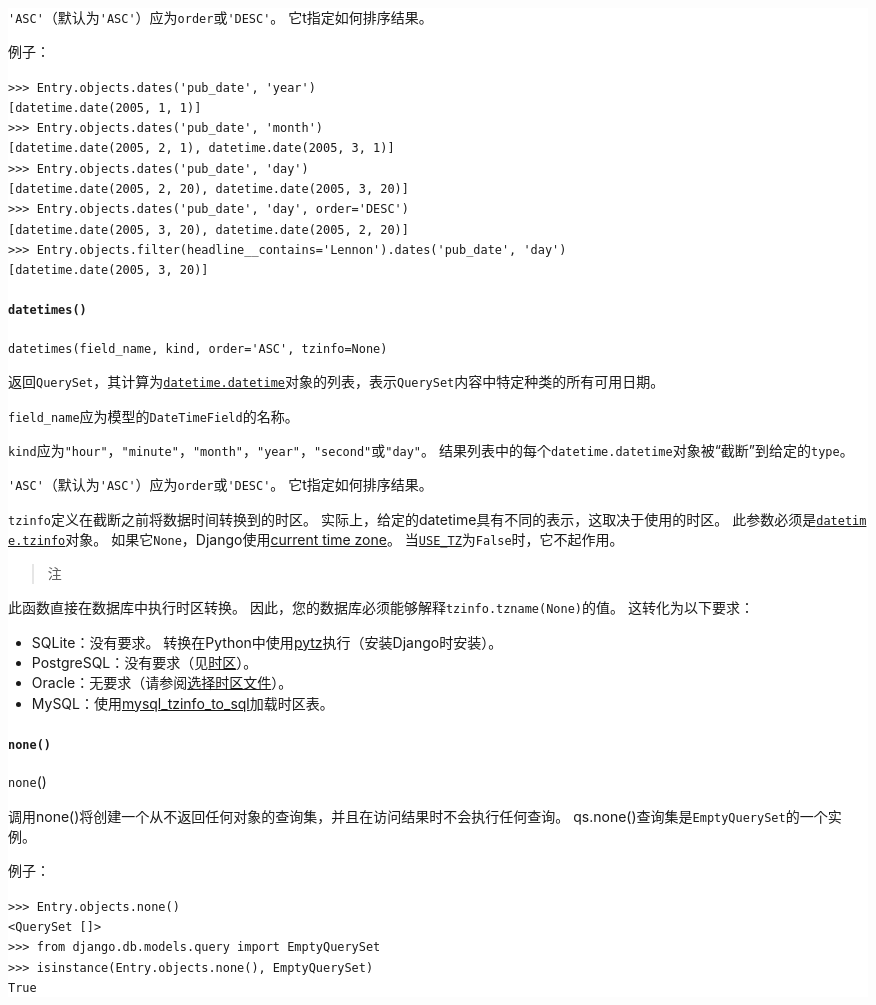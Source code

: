 `'ASC'`（默认为`'ASC'`）应为`order`或`'DESC'`。 它t指定如何排序结果。

例子：

```
>>> Entry.objects.dates('pub_date', 'year')
[datetime.date(2005, 1, 1)]
>>> Entry.objects.dates('pub_date', 'month')
[datetime.date(2005, 2, 1), datetime.date(2005, 3, 1)]
>>> Entry.objects.dates('pub_date', 'day')
[datetime.date(2005, 2, 20), datetime.date(2005, 3, 20)]
>>> Entry.objects.dates('pub_date', 'day', order='DESC')
[datetime.date(2005, 3, 20), datetime.date(2005, 2, 20)]
>>> Entry.objects.filter(headline__contains='Lennon').dates('pub_date', 'day')
[datetime.date(2005, 3, 20)]
```

#### `datetimes()`

`datetimes(field_name, kind, order='ASC', tzinfo=None)`

返回`QuerySet`，其计算为[`datetime.datetime`](https://docs.python.org/3/library/datetime.html#datetime.datetime)对象的列表，表示`QuerySet`内容中特定种类的所有可用日期。

`field_name`应为模型的`DateTimeField`的名称。

`kind`应为`"hour"`，`"minute"`，`"month"`，`"year"`，`"second"`或`"day"`。 结果列表中的每个`datetime.datetime`对象被“截断”到给定的`type`。

`'ASC'`（默认为`'ASC'`）应为`order`或`'DESC'`。 它t指定如何排序结果。

`tzinfo`定义在截断之前将数据时间转换到的时区。 实际上，给定的datetime具有不同的表示，这取决于使用的时区。 此参数必须是[`datetime.tzinfo`](https://docs.python.org/3/library/datetime.html#datetime.tzinfo)对象。 如果它`None`，Django使用[current time zone](https://yiyibooks.cn/__trs__/xx/Django_1.11.6/topics/i18n/timezones.html#default-current-time-zone)。 当[`USE_TZ`](https://yiyibooks.cn/__trs__/xx/Django_1.11.6/ref/settings.html#std:setting-USE_TZ)为`False`时，它不起作用。

> 注

此函数直接在数据库中执行时区转换。 因此，您的数据库必须能够解释`tzinfo.tzname(None)`的值。 这转化为以下要求：

- SQLite：没有要求。 转换在Python中使用[pytz](http://pytz.sourceforge.net/)执行（安装Django时安装）。
- PostgreSQL：没有要求（见[时区](https://www.postgresql.org/docs/current/static/datatype-datetime.html#DATATYPE-TIMEZONES)）。
- Oracle：无要求（请参阅[选择时区文件](https://docs.oracle.com/database/121/NLSPG/ch4datetime.htm#NLSPG258)）。
- MySQL：使用[mysql_tzinfo_to_sql](https://dev.mysql.com/doc/refman/en/mysql-tzinfo-to-sql.html)加载时区表。

#### `none()`

`none`() 

调用none()将创建一个从不返回任何对象的查询集，并且在访问结果时不会执行任何查询。 qs.none()查询集是`EmptyQuerySet`的一个实例。

例子：

```
>>> Entry.objects.none()
<QuerySet []>
>>> from django.db.models.query import EmptyQuerySet
>>> isinstance(Entry.objects.none(), EmptyQuerySet)
True
```
